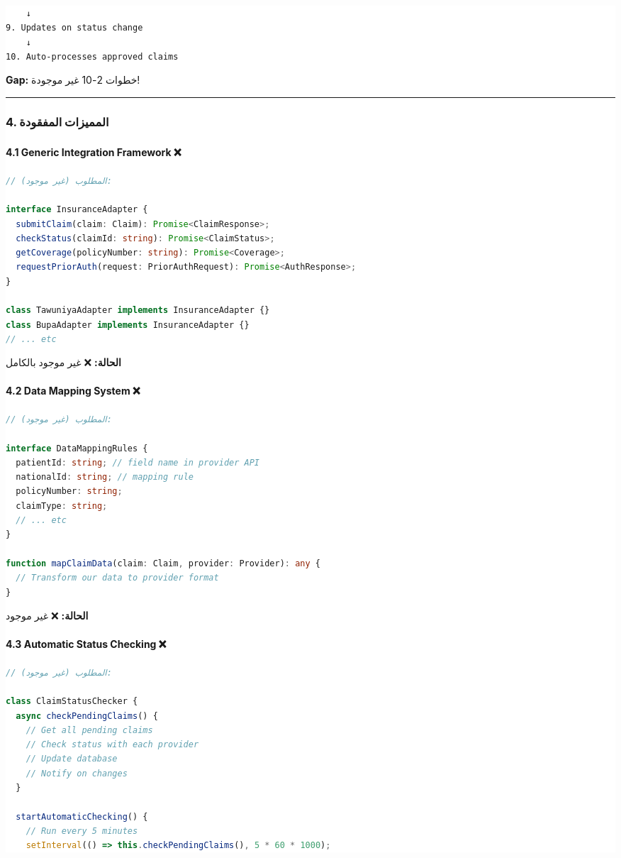```
    ↓
9. Updates on status change
    ↓
10. Auto-processes approved claims
```

**Gap:** خطوات 2-10 غير موجودة!

---

### 4. المميزات المفقودة

#### 4.1 Generic Integration Framework ❌

```typescript
// المطلوب (غير موجود):

interface InsuranceAdapter {
  submitClaim(claim: Claim): Promise<ClaimResponse>;
  checkStatus(claimId: string): Promise<ClaimStatus>;
  getCoverage(policyNumber: string): Promise<Coverage>;
  requestPriorAuth(request: PriorAuthRequest): Promise<AuthResponse>;
}

class TawuniyaAdapter implements InsuranceAdapter {}
class BupaAdapter implements InsuranceAdapter {}
// ... etc
```

**الحالة:** ❌ غير موجود بالكامل

#### 4.2 Data Mapping System ❌

```typescript
// المطلوب (غير موجود):

interface DataMappingRules {
  patientId: string; // field name in provider API
  nationalId: string; // mapping rule
  policyNumber: string;
  claimType: string;
  // ... etc
}

function mapClaimData(claim: Claim, provider: Provider): any {
  // Transform our data to provider format
}
```

**الحالة:** ❌ غير موجود

#### 4.3 Automatic Status Checking ❌

```typescript
// المطلوب (غير موجود):

class ClaimStatusChecker {
  async checkPendingClaims() {
    // Get all pending claims
    // Check status with each provider
    // Update database
    // Notify on changes
  }

  startAutomaticChecking() {
    // Run every 5 minutes
    setInterval(() => this.checkPendingClaims(), 5 * 60 * 1000);
```